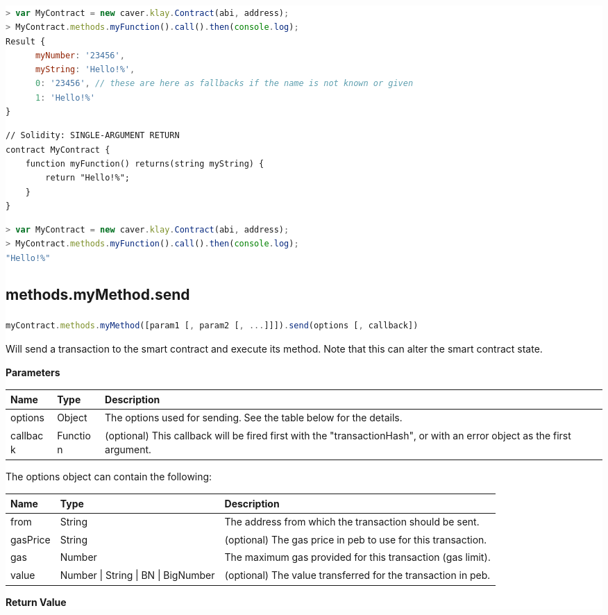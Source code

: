 ```javascript
> var MyContract = new caver.klay.Contract(abi, address);
> MyContract.methods.myFunction().call().then(console.log);
Result {
      myNumber: '23456',
      myString: 'Hello!%',
      0: '23456', // these are here as fallbacks if the name is not known or given
      1: 'Hello!%'
}
```

```text
// Solidity: SINGLE-ARGUMENT RETURN
contract MyContract {
    function myFunction() returns(string myString) {
        return "Hello!%";
    }
}
```

```javascript
> var MyContract = new caver.klay.Contract(abi, address);
> MyContract.methods.myFunction().call().then(console.log);
"Hello!%"
```

## methods.myMethod.send <a id="methods-mymethod-send"></a>

```javascript
myContract.methods.myMethod([param1 [, param2 [, ...]]]).send(options [, callback])
```

Will send a transaction to the smart contract and execute its method. Note that this can alter the smart contract state.

**Parameters**

| Name     | Type     | Description                                                                                                                                |
| :------- | :------- | :----------------------------------------------------------------------------------------------------------------------------------------- |
| options  | Object   | The options used for sending.  See the table below for the details.                                                                        |
| callback | Function | (optional) This callback will be fired first with the "transactionHash", or with an error object as the first argument. |

The options object can contain the following:

| Name     | Type                                | Description                                                                     |
| :------- | :---------------------------------- | :------------------------------------------------------------------------------ |
| from     | String                              | The address from which the transaction should be sent.                          |
| gasPrice | String                              | (optional) The gas price in peb to use for this transaction. |
| gas      | Number                              | The maximum gas provided for this transaction (gas limit).   |
| value    | Number \| String \| BN \| BigNumber | (optional) The value transferred for the transaction in peb. |

**Return Value**

